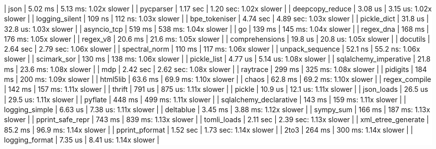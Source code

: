 | json                       | 5.02 ms                                                | 5.13 ms: 1.02x slower                                                  |
| pycparser                  | 1.17 sec                                               | 1.20 sec: 1.02x slower                                                 |
| deepcopy_reduce            | 3.08 us                                                | 3.15 us: 1.02x slower                                                  |
| logging_silent             | 109 ns                                                 | 112 ns: 1.03x slower                                                   |
| bpe_tokeniser              | 4.74 sec                                               | 4.89 sec: 1.03x slower                                                 |
| pickle_dict                | 31.8 us                                                | 32.8 us: 1.03x slower                                                  |
| asyncio_tcp                | 519 ms                                                 | 538 ms: 1.04x slower                                                   |
| go                         | 139 ms                                                 | 145 ms: 1.04x slower                                                   |
| regex_dna                  | 168 ms                                                 | 176 ms: 1.05x slower                                                   |
| regex_v8                   | 20.6 ms                                                | 21.6 ms: 1.05x slower                                                  |
| comprehensions             | 19.8 us                                                | 20.8 us: 1.05x slower                                                  |
| docutils                   | 2.64 sec                                               | 2.79 sec: 1.06x slower                                                 |
| spectral_norm              | 110 ms                                                 | 117 ms: 1.06x slower                                                   |
| unpack_sequence            | 52.1 ns                                                | 55.2 ns: 1.06x slower                                                  |
| scimark_sor                | 130 ms                                                 | 138 ms: 1.06x slower                                                   |
| pickle_list                | 4.77 us                                                | 5.14 us: 1.08x slower                                                  |
| sqlalchemy_imperative      | 21.8 ms                                                | 23.6 ms: 1.08x slower                                                  |
| mdp                        | 2.42 sec                                               | 2.62 sec: 1.08x slower                                                 |
| raytrace                   | 299 ms                                                 | 325 ms: 1.08x slower                                                   |
| pidigits                   | 184 ms                                                 | 200 ms: 1.09x slower                                                   |
| html5lib                   | 63.6 ms                                                | 69.9 ms: 1.10x slower                                                  |
| chaos                      | 62.8 ms                                                | 69.2 ms: 1.10x slower                                                  |
| regex_compile              | 142 ms                                                 | 157 ms: 1.11x slower                                                   |
| thrift                     | 791 us                                                 | 875 us: 1.11x slower                                                   |
| pickle                     | 10.9 us                                                | 12.1 us: 1.11x slower                                                  |
| json_loads                 | 26.5 us                                                | 29.5 us: 1.11x slower                                                  |
| pyflate                    | 448 ms                                                 | 499 ms: 1.11x slower                                                   |
| sqlalchemy_declarative     | 143 ms                                                 | 159 ms: 1.11x slower                                                   |
| logging_simple             | 6.63 us                                                | 7.38 us: 1.11x slower                                                  |
| deltablue                  | 3.45 ms                                                | 3.88 ms: 1.12x slower                                                  |
| sympy_sum                  | 166 ms                                                 | 187 ms: 1.13x slower                                                   |
| pprint_safe_repr           | 743 ms                                                 | 839 ms: 1.13x slower                                                   |
| tomli_loads                | 2.11 sec                                               | 2.39 sec: 1.13x slower                                                 |
| xml_etree_generate         | 85.2 ms                                                | 96.9 ms: 1.14x slower                                                  |
| pprint_pformat             | 1.52 sec                                               | 1.73 sec: 1.14x slower                                                 |
| 2to3                       | 264 ms                                                 | 300 ms: 1.14x slower                                                   |
| logging_format             | 7.35 us                                                | 8.41 us: 1.14x slower                                                  |